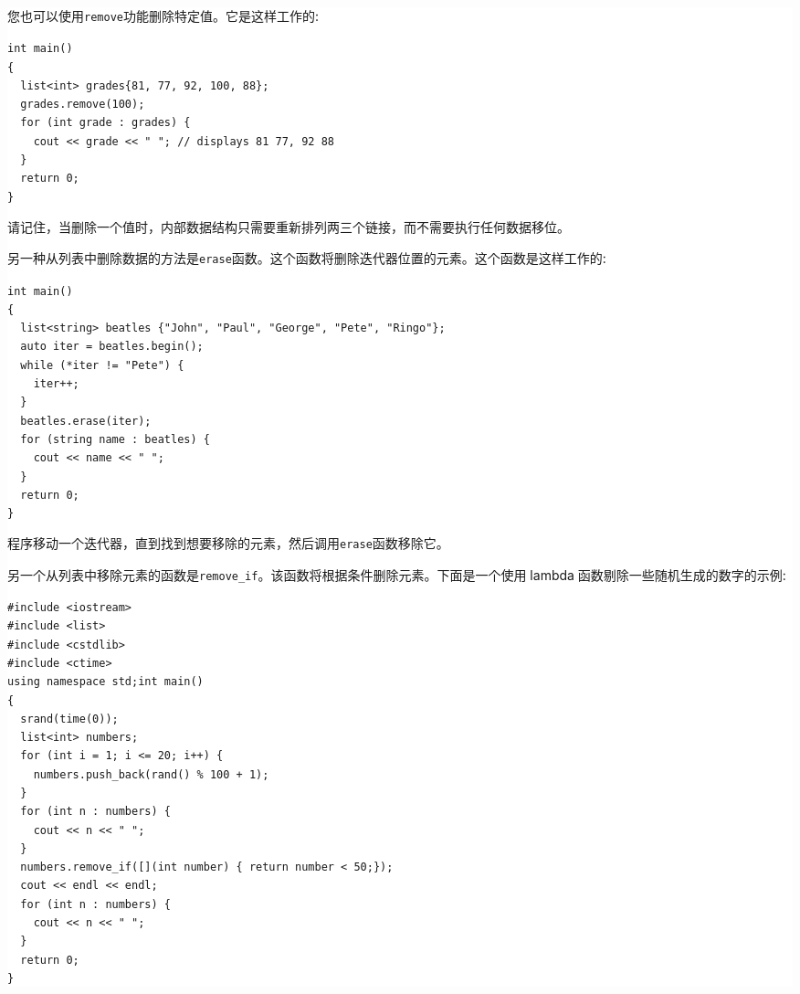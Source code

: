 ```
```

您也可以使用`remove`功能删除特定值。它是这样工作的:

```
int main()
{
  list<int> grades{81, 77, 92, 100, 88};
  grades.remove(100);
  for (int grade : grades) {
    cout << grade << " "; // displays 81 77, 92 88
  }
  return 0;
}
```

请记住，当删除一个值时，内部数据结构只需要重新排列两三个链接，而不需要执行任何数据移位。

另一种从列表中删除数据的方法是`erase`函数。这个函数将删除迭代器位置的元素。这个函数是这样工作的:

```
int main()
{
  list<string> beatles {"John", "Paul", "George", "Pete", "Ringo"};
  auto iter = beatles.begin();
  while (*iter != "Pete") {
    iter++;
  }
  beatles.erase(iter);
  for (string name : beatles) {
    cout << name << " ";
  }
  return 0;
}
```

程序移动一个迭代器，直到找到想要移除的元素，然后调用`erase`函数移除它。

另一个从列表中移除元素的函数是`remove_if`。该函数将根据条件删除元素。下面是一个使用 lambda 函数剔除一些随机生成的数字的示例:

```
#include <iostream>
#include <list>
#include <cstdlib>
#include <ctime>
using namespace std;int main()
{
  srand(time(0));
  list<int> numbers;
  for (int i = 1; i <= 20; i++) {
    numbers.push_back(rand() % 100 + 1);
  }
  for (int n : numbers) {
    cout << n << " ";
  }
  numbers.remove_if([](int number) { return number < 50;});
  cout << endl << endl;
  for (int n : numbers) {
    cout << n << " ";
  }
  return 0;
}
```
